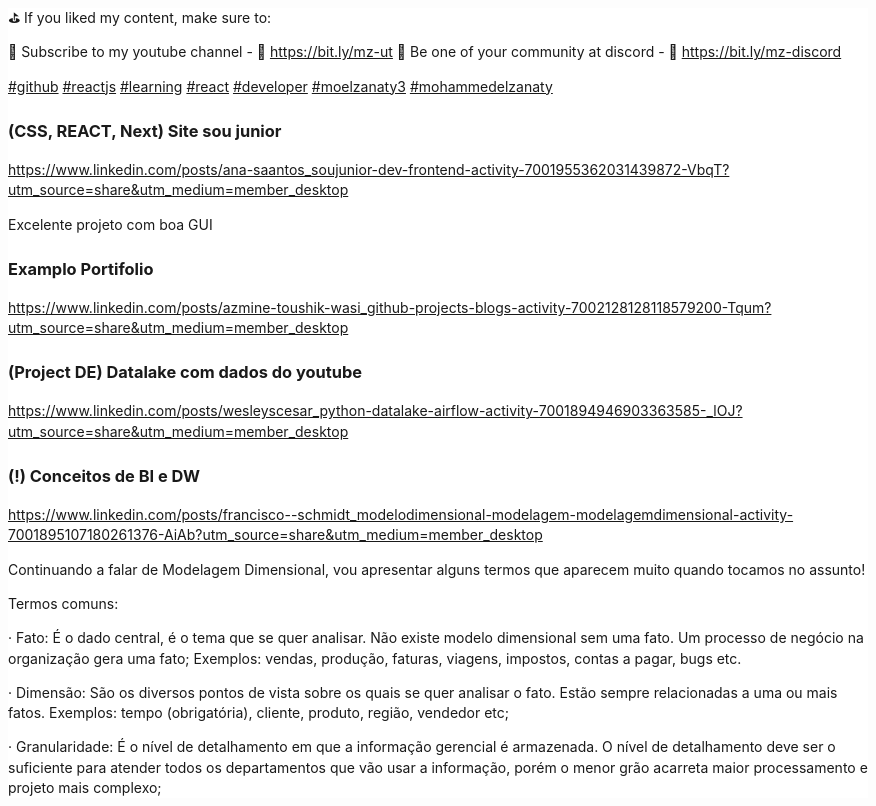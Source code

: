 ⛳️ If you liked my content, make sure to:

🚨 Subscribe to my youtube channel - 🔗 https://bit.ly/mz-ut
🚨 Be one of your community at discord - 🔗 https://bit.ly/mz-discord


[#github](https://www.linkedin.com/feed/hashtag/?keywords=github&highlightedUpdateUrns=urn%3Ali%3Aactivity%3A7002190363880796160) [#reactjs](https://www.linkedin.com/feed/hashtag/?keywords=reactjs&highlightedUpdateUrns=urn%3Ali%3Aactivity%3A7002190363880796160) [#learning](https://www.linkedin.com/feed/hashtag/?keywords=learning&highlightedUpdateUrns=urn%3Ali%3Aactivity%3A7002190363880796160) [#react](https://www.linkedin.com/feed/hashtag/?keywords=react&highlightedUpdateUrns=urn%3Ali%3Aactivity%3A7002190363880796160) [#developer](https://www.linkedin.com/feed/hashtag/?keywords=developer&highlightedUpdateUrns=urn%3Ali%3Aactivity%3A7002190363880796160) [#moelzanaty3](https://www.linkedin.com/feed/hashtag/?keywords=moelzanaty3&highlightedUpdateUrns=urn%3Ali%3Aactivity%3A7002190363880796160) [#mohammedelzanaty](https://www.linkedin.com/feed/hashtag/?keywords=mohammedelzanaty&highlightedUpdateUrns=urn%3Ali%3Aactivity%3A7002190363880796160)



### (CSS, REACT, Next) Site sou junior

https://www.linkedin.com/posts/ana-saantos_soujunior-dev-frontend-activity-7001955362031439872-VbqT?utm_source=share&utm_medium=member_desktop

Excelente projeto com boa GUI



### Examplo Portifolio

https://www.linkedin.com/posts/azmine-toushik-wasi_github-projects-blogs-activity-7002128128118579200-Tqum?utm_source=share&utm_medium=member_desktop

### (Project DE) Datalake com dados do youtube

https://www.linkedin.com/posts/wesleyscesar_python-datalake-airflow-activity-7001894946903363585-_lOJ?utm_source=share&utm_medium=member_desktop

### (!) Conceitos de BI e DW

https://www.linkedin.com/posts/francisco--schmidt_modelodimensional-modelagem-modelagemdimensional-activity-7001895107180261376-AiAb?utm_source=share&utm_medium=member_desktop

Continuando a falar de Modelagem Dimensional, vou apresentar alguns termos que aparecem muito quando tocamos no assunto!

Termos comuns:

· Fato: É o dado central, é o tema que se quer analisar. Não existe modelo dimensional sem uma fato. Um processo de negócio na organização gera uma fato;
Exemplos: vendas, produção, faturas, viagens, impostos, contas a pagar, bugs etc.

· Dimensão: São os diversos pontos de vista sobre os quais se quer analisar o fato. Estão sempre relacionadas a uma ou mais fatos. Exemplos: tempo (obrigatória), cliente, produto, região, vendedor etc;

· Granularidade: É o nível de detalhamento em que a informação gerencial é armazenada. O nível de detalhamento deve ser o suficiente para atender todos os departamentos que vão usar a informação, porém o menor grão acarreta maior processamento e projeto mais complexo;
